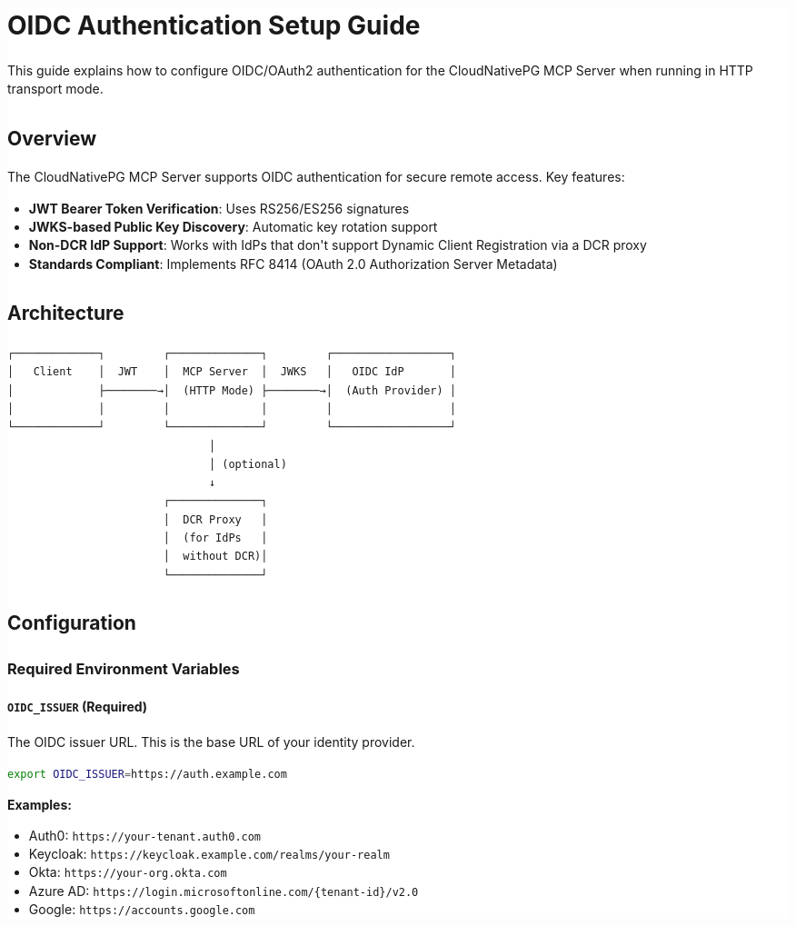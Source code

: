 # OIDC Authentication Setup Guide

This guide explains how to configure OIDC/OAuth2 authentication for the CloudNativePG MCP Server when running in HTTP transport mode.

## Overview

The CloudNativePG MCP Server supports OIDC authentication for secure remote access. Key features:

- **JWT Bearer Token Verification**: Uses RS256/ES256 signatures
- **JWKS-based Public Key Discovery**: Automatic key rotation support
- **Non-DCR IdP Support**: Works with IdPs that don't support Dynamic Client Registration via a DCR proxy
- **Standards Compliant**: Implements RFC 8414 (OAuth 2.0 Authorization Server Metadata)

## Architecture

```
┌─────────────┐         ┌──────────────┐         ┌──────────────────┐
│   Client    │  JWT    │  MCP Server  │  JWKS   │   OIDC IdP       │
│             ├────────→│  (HTTP Mode) ├────────→│  (Auth Provider) │
│             │         │              │         │                  │
└─────────────┘         └──────────────┘         └──────────────────┘
                               │
                               │ (optional)
                               ↓
                        ┌──────────────┐
                        │  DCR Proxy   │
                        │  (for IdPs   │
                        │  without DCR)│
                        └──────────────┘
```

## Configuration

### Required Environment Variables

#### `OIDC_ISSUER` (Required)
The OIDC issuer URL. This is the base URL of your identity provider.

```bash
export OIDC_ISSUER=https://auth.example.com
```

**Examples:**
- Auth0: `https://your-tenant.auth0.com`
- Keycloak: `https://keycloak.example.com/realms/your-realm`
- Okta: `https://your-org.okta.com`
- Azure AD: `https://login.microsoftonline.com/{tenant-id}/v2.0`
- Google: `https://accounts.google.com`

